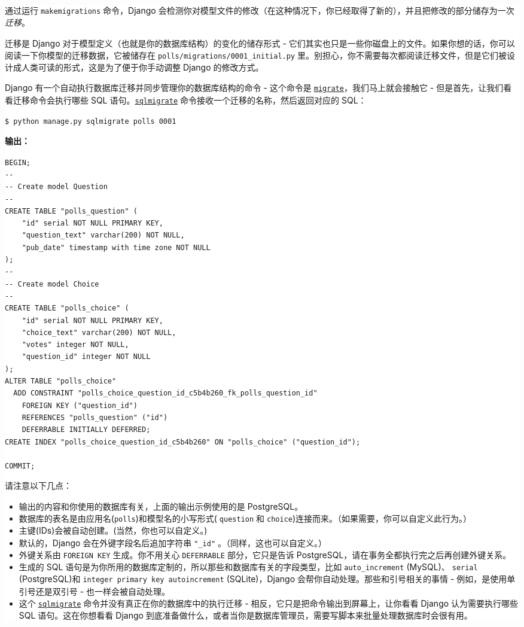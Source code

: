 通过运行 `makemigrations` 命令，Django 会检测你对模型文件的修改（在这种情况下，你已经取得了新的），并且把修改的部分储存为一次 *迁移*。

迁移是 Django 对于模型定义（也就是你的数据库结构）的变化的储存形式 - 它们其实也只是一些你磁盘上的文件。如果你想的话，你可以阅读一下你模型的迁移数据，它被储存在 `polls/migrations/0001_initial.py` 里。别担心，你不需要每次都阅读迁移文件，但是它们被设计成人类可读的形式，这是为了便于你手动调整 Django 的修改方式。

Django 有一个自动执行数据库迁移并同步管理你的数据库结构的命令 - 这个命令是 [`migrate`](https://docs.djangoproject.com/zh-hans/3.2/ref/django-admin/#django-admin-migrate)，我们马上就会接触它 - 但是首先，让我们看看迁移命令会执行哪些 SQL 语句。[`sqlmigrate`](https://docs.djangoproject.com/zh-hans/3.2/ref/django-admin/#django-admin-sqlmigrate) 命令接收一个迁移的名称，然后返回对应的 SQL：

```shell
$ python manage.py sqlmigrate polls 0001
```

**输出：**

```shell
BEGIN;
--
-- Create model Question
--
CREATE TABLE "polls_question" (
    "id" serial NOT NULL PRIMARY KEY,
    "question_text" varchar(200) NOT NULL,
    "pub_date" timestamp with time zone NOT NULL
);
--
-- Create model Choice
--
CREATE TABLE "polls_choice" (
    "id" serial NOT NULL PRIMARY KEY,
    "choice_text" varchar(200) NOT NULL,
    "votes" integer NOT NULL,
    "question_id" integer NOT NULL
);
ALTER TABLE "polls_choice"
  ADD CONSTRAINT "polls_choice_question_id_c5b4b260_fk_polls_question_id"
    FOREIGN KEY ("question_id")
    REFERENCES "polls_question" ("id")
    DEFERRABLE INITIALLY DEFERRED;
CREATE INDEX "polls_choice_question_id_c5b4b260" ON "polls_choice" ("question_id");

COMMIT;
```

请注意以下几点：

- 输出的内容和你使用的数据库有关，上面的输出示例使用的是 PostgreSQL。
- 数据库的表名是由应用名(`polls`)和模型名的小写形式( `question` 和 `choice`)连接而来。（如果需要，你可以自定义此行为。）
- 主键(IDs)会被自动创建。(当然，你也可以自定义。)
- 默认的，Django 会在外键字段名后追加字符串 `"_id"` 。（同样，这也可以自定义。）
- 外键关系由 `FOREIGN KEY` 生成。你不用关心 `DEFERRABLE` 部分，它只是告诉 PostgreSQL，请在事务全都执行完之后再创建外键关系。
- 生成的 SQL 语句是为你所用的数据库定制的，所以那些和数据库有关的字段类型，比如 `auto_increment` (MySQL)、 `serial` (PostgreSQL)和 `integer primary key autoincrement` (SQLite)，Django 会帮你自动处理。那些和引号相关的事情 - 例如，是使用单引号还是双引号 - 也一样会被自动处理。
- 这个 [`sqlmigrate`](https://docs.djangoproject.com/zh-hans/3.2/ref/django-admin/#django-admin-sqlmigrate) 命令并没有真正在你的数据库中的执行迁移 - 相反，它只是把命令输出到屏幕上，让你看看 Django 认为需要执行哪些 SQL 语句。这在你想看看 Django 到底准备做什么，或者当你是数据库管理员，需要写脚本来批量处理数据库时会很有用。
